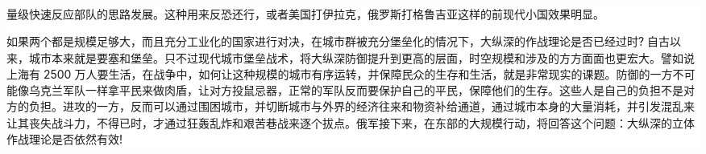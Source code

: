 量级快速反应部队的思路发展。这种用来反恐还行，或者美国打伊拉克，俄罗斯打格鲁吉亚这样的前现代小国效果明显。

如果两个都是规模足够大，而且充分工业化的国家进行对决，在城市群被充分堡垒化的情况下，大纵深的作战理论是否已经过时? 自古以来，城市本来就是要塞和堡垒。只不过现代城市堡垒战术，将大纵深防御提升到更高的层面，时空规模和涉及的方方面面也更宏大。譬如说上海有 2500 万人要生活，在战争中，如何让这种规模的城市有序运转，并保障民众的生存和生活，就是非常现实的课题。防御的一方不可能像乌克兰军队一样拿平民来做肉盾，让对方投鼠忌器，正常的军队反而要保护自己的平民，保障他们的生存。这些人是自己的负担不是对方的负担。进攻的一方，反而可以通过围困城市，并切断城市与外界的经济往来和物资补给通道，通过城市本身的大量消耗，并引发混乱来让其丧失战斗力，不得已时，才通过狂轰乱炸和艰苦巷战来逐个拔点。俄军接下来，在东部的大规模行动，将回答这个问题：大纵深的立体作战理论是否依然有效!